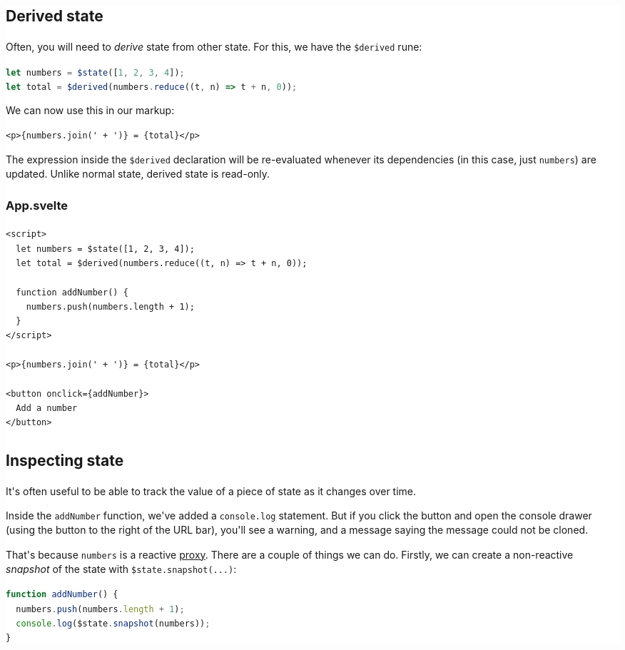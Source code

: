 ## Derived state

Often, you will need to _derive_ state from other state. For this, we have the `$derived` rune:

~~~js
let numbers = $state([1, 2, 3, 4]);
let total = $derived(numbers.reduce((t, n) => t + n, 0));
~~~

We can now use this in our markup:

~~~svelte
<p>{numbers.join(' + ')} = {total}</p>
~~~

The expression inside the `$derived` declaration will be re-evaluated whenever its dependencies (in this case, just `numbers`) are updated. Unlike normal state, derived state is read-only.

### App.svelte

~~~svelte
<script>
  let numbers = $state([1, 2, 3, 4]);
  let total = $derived(numbers.reduce((t, n) => t + n, 0));

  function addNumber() {
    numbers.push(numbers.length + 1);
  }
</script>

<p>{numbers.join(' + ')} = {total}</p>

<button onclick={addNumber}>
  Add a number
</button>
~~~


## Inspecting state

It's often useful to be able to track the value of a piece of state as it changes over time.

Inside the `addNumber` function, we've added a `console.log` statement. But if you click the button and open the console drawer (using the button to the right of the URL bar), you'll see a warning, and a message saying the message could not be cloned.

That's because `numbers` is a reactive [proxy](https://developer.mozilla.org/en-US/docs/Web/JavaScript/Reference/Global_Objects/Proxy). There are a couple of things we can do. Firstly, we can create a non-reactive _snapshot_ of the state with `$state.snapshot(...)`:

~~~js
function addNumber() {
  numbers.push(numbers.length + 1);
  console.log($state.snapshot(numbers));
}
~~~
